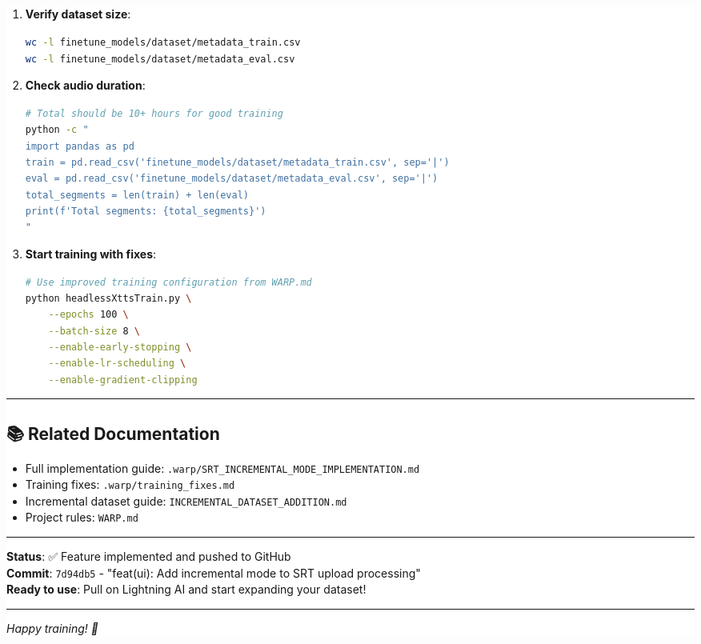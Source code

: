 1. **Verify dataset size**:
   ```bash path=null start=null
   wc -l finetune_models/dataset/metadata_train.csv
   wc -l finetune_models/dataset/metadata_eval.csv
   ```

2. **Check audio duration**:
   ```bash path=null start=null
   # Total should be 10+ hours for good training
   python -c "
   import pandas as pd
   train = pd.read_csv('finetune_models/dataset/metadata_train.csv', sep='|')
   eval = pd.read_csv('finetune_models/dataset/metadata_eval.csv', sep='|')
   total_segments = len(train) + len(eval)
   print(f'Total segments: {total_segments}')
   "
   ```

3. **Start training with fixes**:
   ```bash path=null start=null
   # Use improved training configuration from WARP.md
   python headlessXttsTrain.py \
       --epochs 100 \
       --batch-size 8 \
       --enable-early-stopping \
       --enable-lr-scheduling \
       --enable-gradient-clipping
   ```

---

## 📚 Related Documentation

- Full implementation guide: `.warp/SRT_INCREMENTAL_MODE_IMPLEMENTATION.md`
- Training fixes: `.warp/training_fixes.md`
- Incremental dataset guide: `INCREMENTAL_DATASET_ADDITION.md`
- Project rules: `WARP.md`

---

**Status**: ✅ Feature implemented and pushed to GitHub  
**Commit**: `7d94db5` - "feat(ui): Add incremental mode to SRT upload processing"  
**Ready to use**: Pull on Lightning AI and start expanding your dataset!

---

_Happy training! 🎉_
